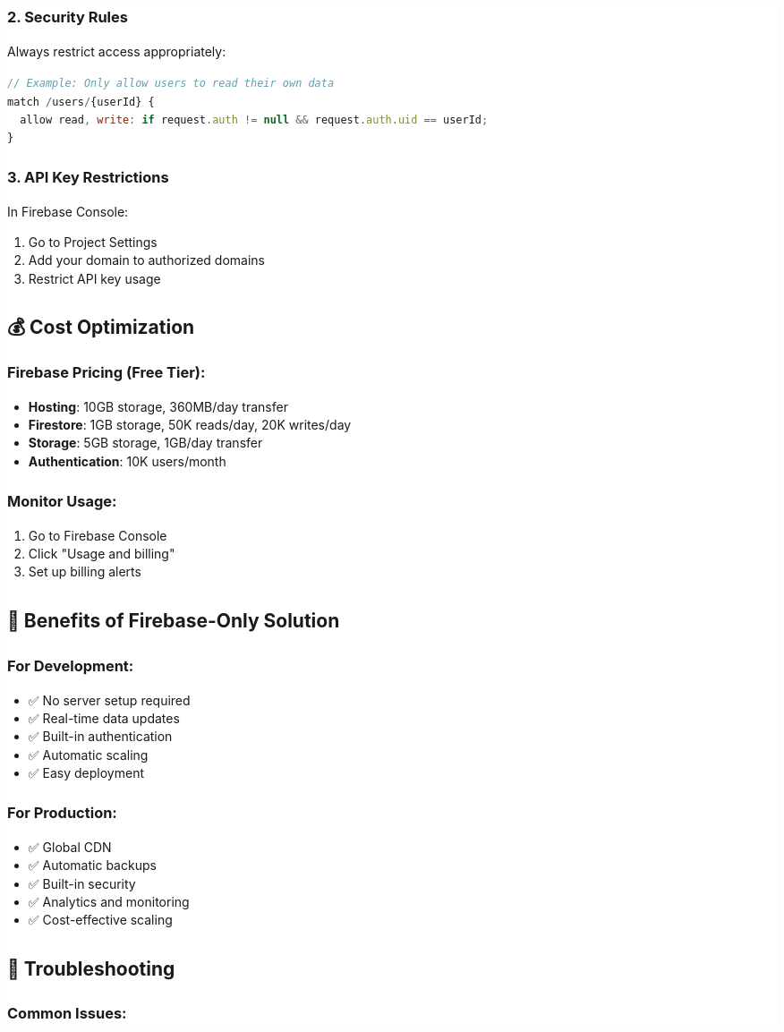 ### **2. Security Rules**
Always restrict access appropriately:
```javascript
// Example: Only allow users to read their own data
match /users/{userId} {
  allow read, write: if request.auth != null && request.auth.uid == userId;
}
```

### **3. API Key Restrictions**
In Firebase Console:
1. Go to Project Settings
2. Add your domain to authorized domains
3. Restrict API key usage

## 💰 **Cost Optimization**

### **Firebase Pricing (Free Tier):**
- **Hosting**: 10GB storage, 360MB/day transfer
- **Firestore**: 1GB storage, 50K reads/day, 20K writes/day
- **Storage**: 5GB storage, 1GB/day transfer
- **Authentication**: 10K users/month

### **Monitor Usage:**
1. Go to Firebase Console
2. Click "Usage and billing"
3. Set up billing alerts

## 🎉 **Benefits of Firebase-Only Solution**

### **For Development:**
- ✅ No server setup required
- ✅ Real-time data updates
- ✅ Built-in authentication
- ✅ Automatic scaling
- ✅ Easy deployment

### **For Production:**
- ✅ Global CDN
- ✅ Automatic backups
- ✅ Built-in security
- ✅ Analytics and monitoring
- ✅ Cost-effective scaling

## 🔧 **Troubleshooting**

### **Common Issues:**
